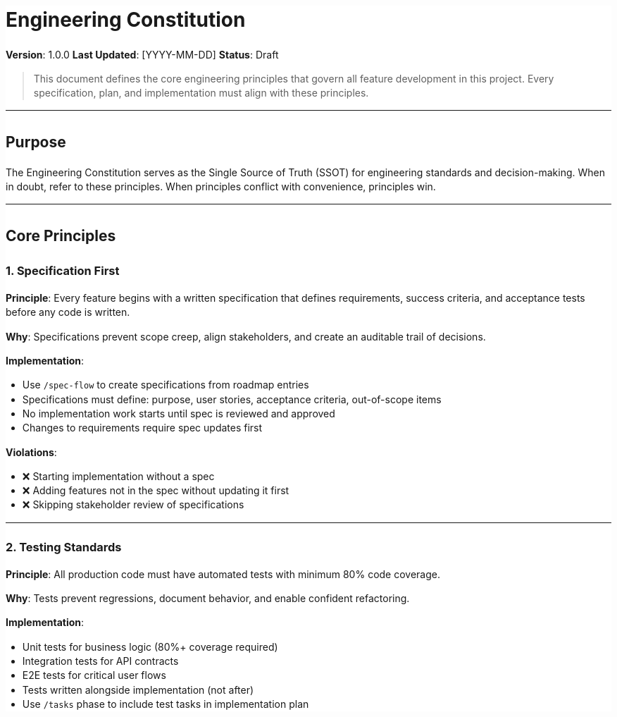 # Engineering Constitution

**Version**: 1.0.0
**Last Updated**: [YYYY-MM-DD]
**Status**: Draft

> This document defines the core engineering principles that govern all feature development in this project. Every specification, plan, and implementation must align with these principles.

---

## Purpose

The Engineering Constitution serves as the Single Source of Truth (SSOT) for engineering standards and decision-making. When in doubt, refer to these principles. When principles conflict with convenience, principles win.

---

## Core Principles

### 1. Specification First

**Principle**: Every feature begins with a written specification that defines requirements, success criteria, and acceptance tests before any code is written.

**Why**: Specifications prevent scope creep, align stakeholders, and create an auditable trail of decisions.

**Implementation**:
- Use `/spec-flow` to create specifications from roadmap entries
- Specifications must define: purpose, user stories, acceptance criteria, out-of-scope items
- No implementation work starts until spec is reviewed and approved
- Changes to requirements require spec updates first

**Violations**:
- ❌ Starting implementation without a spec
- ❌ Adding features not in the spec without updating it first
- ❌ Skipping stakeholder review of specifications

---

### 2. Testing Standards

**Principle**: All production code must have automated tests with minimum 80% code coverage.

**Why**: Tests prevent regressions, document behavior, and enable confident refactoring.

**Implementation**:
- Unit tests for business logic (80%+ coverage required)
- Integration tests for API contracts
- E2E tests for critical user flows
- Tests written alongside implementation (not after)
- Use `/tasks` phase to include test tasks in implementation plan
